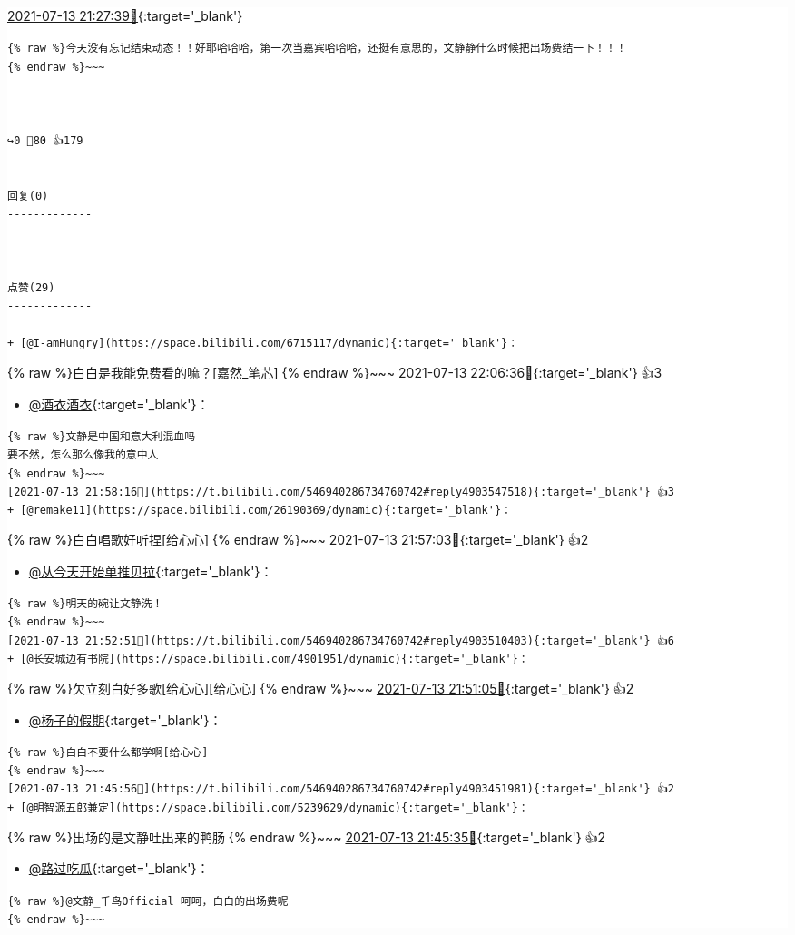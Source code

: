 [2021-07-13 21:27:39🔗](https://t.bilibili.com/546940286734760742){:target='_blank'}

~~~
{% raw %}今天没有忘记结束动态！！好耶哈哈哈，第一次当嘉宾哈哈哈，还挺有意思的，文静静什么时候把出场费结一下！！！
{% endraw %}~~~



↪️0 💬80 👍179


回复(0)
-------------



点赞(29)
-------------

+ [@I-amHungry](https://space.bilibili.com/6715117/dynamic){:target='_blank'}：
~~~
{% raw %}白白是我能免费看的嘛？[嘉然_笔芯]
{% endraw %}~~~
[2021-07-13 22:06:36🔗](https://t.bilibili.com/546940286734760742#reply4903612139){:target='_blank'} 👍3
+ [@酒衣酒衣](https://space.bilibili.com/35012229/dynamic){:target='_blank'}：
~~~
{% raw %}文静是中国和意大利混血吗
要不然，怎么那么像我的意中人
{% endraw %}~~~
[2021-07-13 21:58:16🔗](https://t.bilibili.com/546940286734760742#reply4903547518){:target='_blank'} 👍3
+ [@remake11](https://space.bilibili.com/26190369/dynamic){:target='_blank'}：
~~~
{% raw %}白白唱歌好听捏[给心心]
{% endraw %}~~~
[2021-07-13 21:57:03🔗](https://t.bilibili.com/546940286734760742#reply4903534359){:target='_blank'} 👍2
+ [@从今天开始单推贝拉](https://space.bilibili.com/14446581/dynamic){:target='_blank'}：
~~~
{% raw %}明天的碗让文静洗！
{% endraw %}~~~
[2021-07-13 21:52:51🔗](https://t.bilibili.com/546940286734760742#reply4903510403){:target='_blank'} 👍6
+ [@长安城边有书院](https://space.bilibili.com/4901951/dynamic){:target='_blank'}：
~~~
{% raw %}欠立刻白好多歌[给心心][给心心]
{% endraw %}~~~
[2021-07-13 21:51:05🔗](https://t.bilibili.com/546940286734760742#reply4903495688){:target='_blank'} 👍2
+ [@杨子的假期](https://space.bilibili.com/11017008/dynamic){:target='_blank'}：
~~~
{% raw %}白白不要什么都学啊[给心心]
{% endraw %}~~~
[2021-07-13 21:45:56🔗](https://t.bilibili.com/546940286734760742#reply4903451981){:target='_blank'} 👍2
+ [@明智源五郎兼定](https://space.bilibili.com/5239629/dynamic){:target='_blank'}：
~~~
{% raw %}出场的是文静吐出来的鸭肠
{% endraw %}~~~
[2021-07-13 21:45:35🔗](https://t.bilibili.com/546940286734760742#reply4903444679){:target='_blank'} 👍2
+ [@路过吃瓜](https://space.bilibili.com/384167214/dynamic){:target='_blank'}：
~~~
{% raw %}@文静_千鸟Official 呵呵，白白的出场费呢
{% endraw %}~~~
~~~